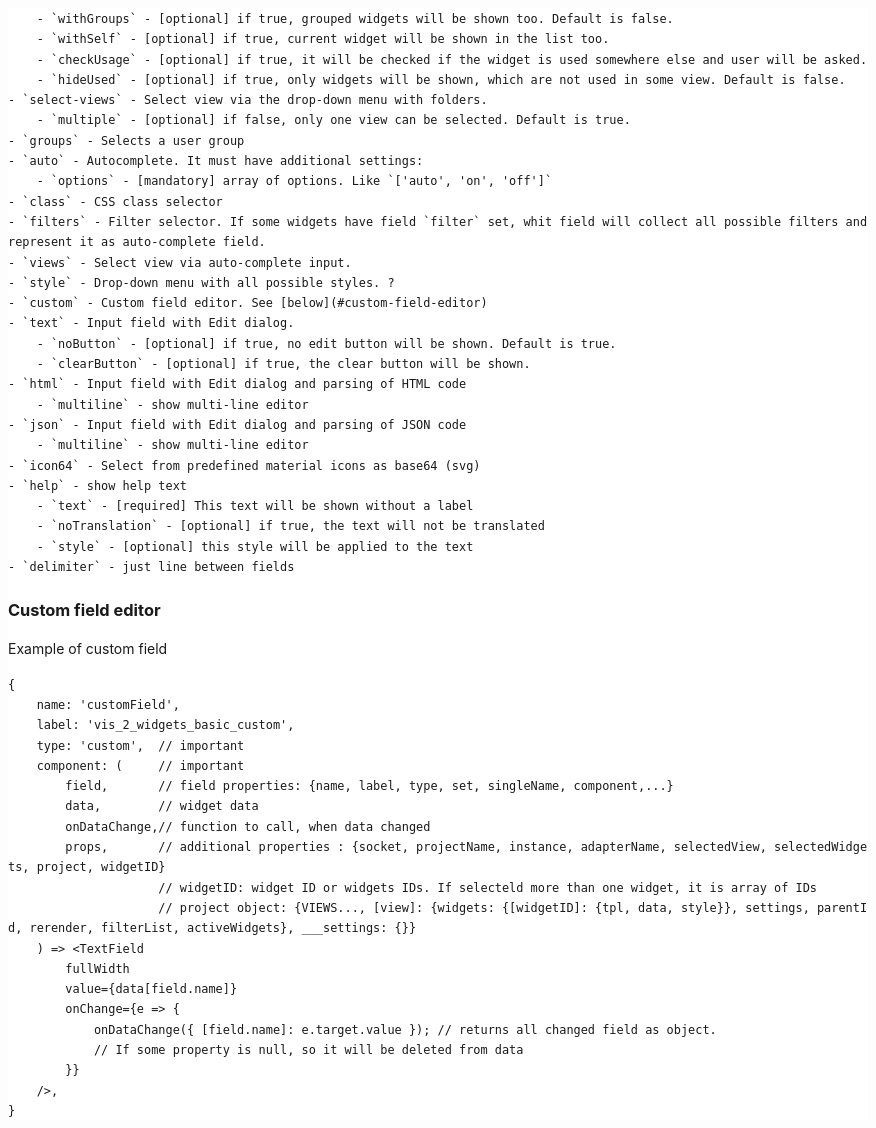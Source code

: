         - `withGroups` - [optional] if true, grouped widgets will be shown too. Default is false.
        - `withSelf` - [optional] if true, current widget will be shown in the list too.
        - `checkUsage` - [optional] if true, it will be checked if the widget is used somewhere else and user will be asked.
        - `hideUsed` - [optional] if true, only widgets will be shown, which are not used in some view. Default is false.
    - `select-views` - Select view via the drop-down menu with folders.
        - `multiple` - [optional] if false, only one view can be selected. Default is true.
    - `groups` - Selects a user group
    - `auto` - Autocomplete. It must have additional settings:
        - `options` - [mandatory] array of options. Like `['auto', 'on', 'off']`
    - `class` - CSS class selector
    - `filters` - Filter selector. If some widgets have field `filter` set, whit field will collect all possible filters and represent it as auto-complete field.
    - `views` - Select view via auto-complete input.
    - `style` - Drop-down menu with all possible styles. ?
    - `custom` - Custom field editor. See [below](#custom-field-editor)
    - `text` - Input field with Edit dialog.
        - `noButton` - [optional] if true, no edit button will be shown. Default is true.
        - `clearButton` - [optional] if true, the clear button will be shown.
    - `html` - Input field with Edit dialog and parsing of HTML code
        - `multiline` - show multi-line editor
    - `json` - Input field with Edit dialog and parsing of JSON code
        - `multiline` - show multi-line editor
    - `icon64` - Select from predefined material icons as base64 (svg)
    - `help` - show help text
        - `text` - [required] This text will be shown without a label
        - `noTranslation` - [optional] if true, the text will not be translated
        - `style` - [optional] this style will be applied to the text
    - `delimiter` - just line between fields

### Custom field editor

Example of custom field

```
{
    name: 'customField',
    label: 'vis_2_widgets_basic_custom',
    type: 'custom',  // important
    component: (     // important
        field,       // field properties: {name, label, type, set, singleName, component,...}
        data,        // widget data
        onDataChange,// function to call, when data changed
        props,       // additional properties : {socket, projectName, instance, adapterName, selectedView, selectedWidgets, project, widgetID}
                     // widgetID: widget ID or widgets IDs. If selecteld more than one widget, it is array of IDs
                     // project object: {VIEWS..., [view]: {widgets: {[widgetID]: {tpl, data, style}}, settings, parentId, rerender, filterList, activeWidgets}, ___settings: {}}
    ) => <TextField
        fullWidth
        value={data[field.name]}
        onChange={e => {
            onDataChange({ [field.name]: e.target.value }); // returns all changed field as object.
            // If some property is null, so it will be deleted from data
        }}
    />,
}
```
